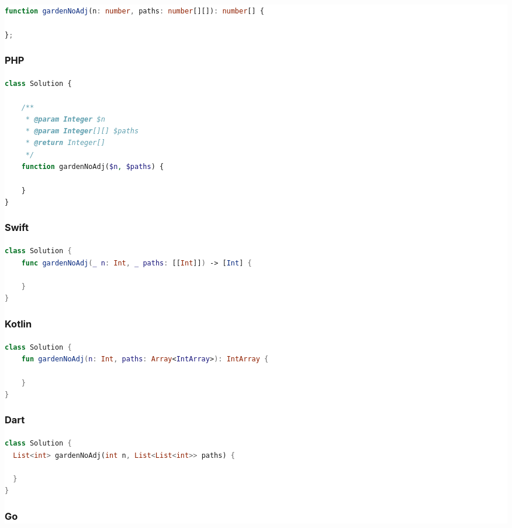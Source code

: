```typescript
function gardenNoAdj(n: number, paths: number[][]): number[] {
    
};
```

### PHP

```php
class Solution {

    /**
     * @param Integer $n
     * @param Integer[][] $paths
     * @return Integer[]
     */
    function gardenNoAdj($n, $paths) {
        
    }
}
```

### Swift

```swift
class Solution {
    func gardenNoAdj(_ n: Int, _ paths: [[Int]]) -> [Int] {
        
    }
}
```

### Kotlin

```kotlin
class Solution {
    fun gardenNoAdj(n: Int, paths: Array<IntArray>): IntArray {
        
    }
}
```

### Dart

```dart
class Solution {
  List<int> gardenNoAdj(int n, List<List<int>> paths) {
    
  }
}
```

### Go
